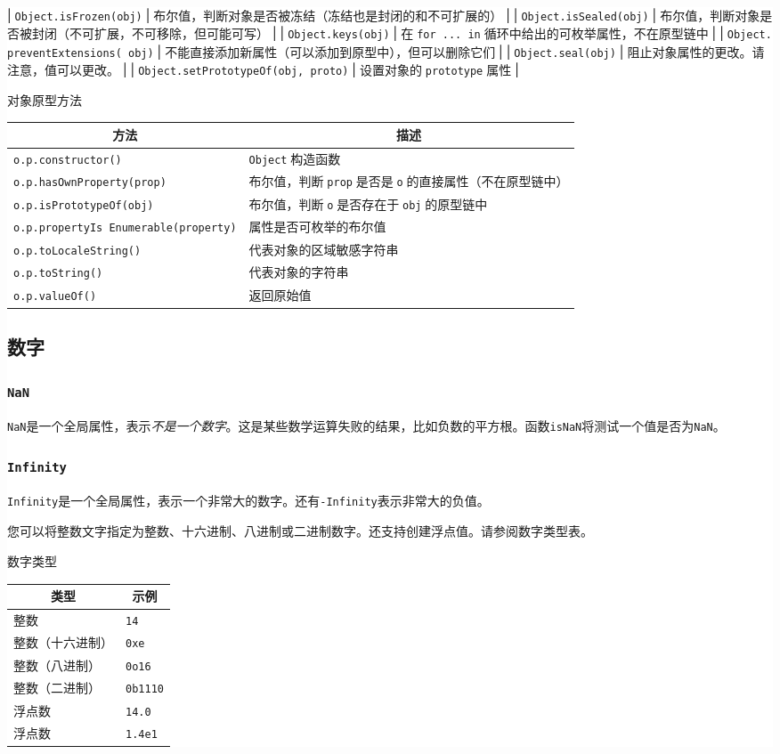 | `Object.isFrozen(obj)` | 布尔值，判断对象是否被冻结（冻结也是封闭的和不可扩展的） |
| `Object.isSealed(obj)` | 布尔值，判断对象是否被封闭（不可扩展，不可移除，但可能可写） |
| `Object.keys(obj)` | 在 `for ... in` 循环中给出的可枚举属性，不在原型链中 |
| `Object.preventExtensions( obj)` | 不能直接添加新属性（可以添加到原型中），但可以删除它们 |
| `Object.seal(obj)` | 阻止对象属性的更改。请注意，值可以更改。 |
| `Object.setPrototypeOf(obj, proto)` | 设置对象的 `prototype` 属性 |

对象原型方法

| 方法 | 描述 |
| --- | --- |
| `o.p.constructor()` | `Object` 构造函数 |
| `o.p.hasOwnProperty(prop)` | 布尔值，判断 `prop` 是否是 `o` 的直接属性（不在原型链中） |
| `o.p.isPrototypeOf(obj)` | 布尔值，判断 `o` 是否存在于 `obj` 的原型链中 |
| `o.p.propertyIs Enumerable(property)` | 属性是否可枚举的布尔值 |
| `o.p.toLocaleString()` | 代表对象的区域敏感字符串 |
| `o.p.toString()` | 代表对象的字符串 |
| `o.p.valueOf()` | 返回原始值 |

## 数字

### `NaN`

`NaN`是一个全局属性，表示*不是一个数字*。这是某些数学运算失败的结果，比如负数的平方根。函数`isNaN`将测试一个值是否为`NaN`。

### `Infinity`

`Infinity`是一个全局属性，表示一个非常大的数字。还有`-Infinity`表示非常大的负值。

您可以将整数文字指定为整数、十六进制、八进制或二进制数字。还支持创建浮点值。请参阅数字类型表。

数字类型

| 类型 | 示例 |
| --- | --- |
| 整数 | `14` |
| 整数（十六进制） | `0xe` |
| 整数（八进制） | `0o16` |
| 整数（二进制） | `0b1110` |
| 浮点数 | `14.0` |
| 浮点数 | `1.4e1` |
